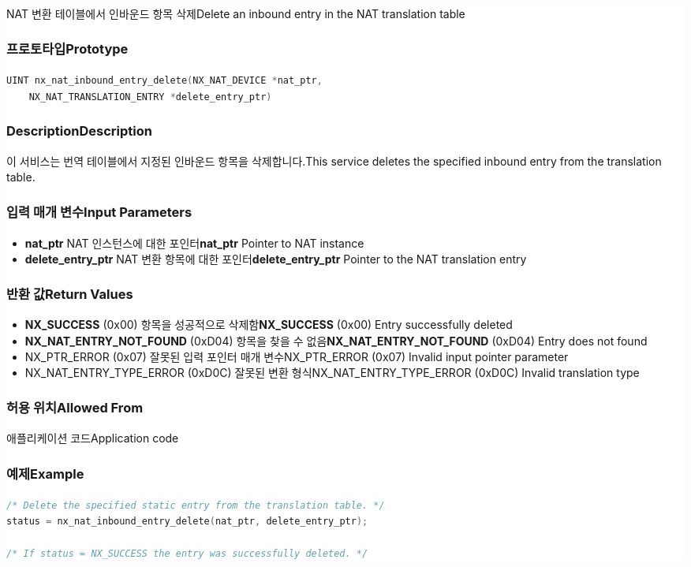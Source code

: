 <span data-ttu-id="62602-202">NAT 변환 테이블에서 인바운드 항목 삭제</span><span class="sxs-lookup"><span data-stu-id="62602-202">Delete an inbound entry in the NAT translation table</span></span>

### <a name="prototype"></a><span data-ttu-id="62602-203">프로토타입</span><span class="sxs-lookup"><span data-stu-id="62602-203">Prototype</span></span>

```C
UINT nx_nat_inbound_entry_delete(NX_NAT_DEVICE *nat_ptr,
    NX_NAT_TRANSLATION_ENTRY *delete_entry_ptr)
```

### <a name="description"></a><span data-ttu-id="62602-204">Description</span><span class="sxs-lookup"><span data-stu-id="62602-204">Description</span></span>

<span data-ttu-id="62602-205">이 서비스는 번역 테이블에서 지정된 인바운드 항목을 삭제합니다.</span><span class="sxs-lookup"><span data-stu-id="62602-205">This service deletes the specified inbound entry from the translation table.</span></span>

### <a name="input-parameters"></a><span data-ttu-id="62602-206">입력 매개 변수</span><span class="sxs-lookup"><span data-stu-id="62602-206">Input Parameters</span></span>

- <span data-ttu-id="62602-207">**nat_ptr** NAT 인스턴스에 대한 포인터</span><span class="sxs-lookup"><span data-stu-id="62602-207">**nat_ptr** Pointer to NAT instance</span></span>
- <span data-ttu-id="62602-208">**delete_entry_ptr** NAT 변환 항목에 대한 포인터</span><span class="sxs-lookup"><span data-stu-id="62602-208">**delete_entry_ptr** Pointer to the NAT translation entry</span></span>

### <a name="return-values"></a><span data-ttu-id="62602-209">반환 값</span><span class="sxs-lookup"><span data-stu-id="62602-209">Return Values</span></span>

- <span data-ttu-id="62602-210">**NX_SUCCESS** (0x00) 항목을 성공적으로 삭제함</span><span class="sxs-lookup"><span data-stu-id="62602-210">**NX_SUCCESS** (0x00) Entry successfully deleted</span></span>
- <span data-ttu-id="62602-211">**NX_NAT_ENTRY_NOT_FOUND** (0xD04) 항목을 찾을 수 없음</span><span class="sxs-lookup"><span data-stu-id="62602-211">**NX_NAT_ENTRY_NOT_FOUND** (0xD04) Entry does not found</span></span>
- <span data-ttu-id="62602-212">NX_PTR_ERROR (0x07) 잘못된 입력 포인터 매개 변수</span><span class="sxs-lookup"><span data-stu-id="62602-212">NX_PTR_ERROR (0x07) Invalid input pointer parameter</span></span>
- <span data-ttu-id="62602-213">NX_NAT_ENTRY_TYPE_ERROR (0xD0C) 잘못된 변환 형식</span><span class="sxs-lookup"><span data-stu-id="62602-213">NX_NAT_ENTRY_TYPE_ERROR (0xD0C) Invalid translation type</span></span>

### <a name="allowed-from"></a><span data-ttu-id="62602-214">허용 위치</span><span class="sxs-lookup"><span data-stu-id="62602-214">Allowed From</span></span>

<span data-ttu-id="62602-215">애플리케이션 코드</span><span class="sxs-lookup"><span data-stu-id="62602-215">Application code</span></span>

### <a name="example"></a><span data-ttu-id="62602-216">예제</span><span class="sxs-lookup"><span data-stu-id="62602-216">Example</span></span>

```C
/* Delete the specified static entry from the translation table. */
status = nx_nat_inbound_entry_delete(nat_ptr, delete_entry_ptr);

/* If status = NX_SUCCESS the entry was successfully deleted. */
```
